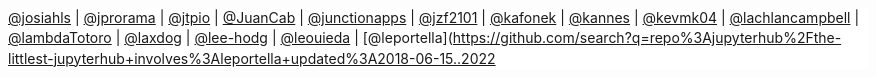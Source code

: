 [@josiahls](https://github.com/search?q=repo%3Ajupyterhub%2Fthe-littlest-jupyterhub+involves%3Ajosiahls+updated%3A2018-06-15..2022-11-27&type=Issues) | [@jprorama](https://github.com/search?q=repo%3Ajupyterhub%2Fthe-littlest-jupyterhub+involves%3Ajprorama+updated%3A2018-06-15..2022-11-27&type=Issues) | [@jtpio](https://github.com/search?q=repo%3Ajupyterhub%2Fthe-littlest-jupyterhub+involves%3Ajtpio+updated%3A2018-06-15..2022-11-27&type=Issues) | [@JuanCab](https://github.com/search?q=repo%3Ajupyterhub%2Fthe-littlest-jupyterhub+involves%3AJuanCab+updated%3A2018-06-15..2022-11-27&type=Issues) | [@junctionapps](https://github.com/search?q=repo%3Ajupyterhub%2Fthe-littlest-jupyterhub+involves%3Ajunctionapps+updated%3A2018-06-15..2022-11-27&type=Issues) | [@jzf2101](https://github.com/search?q=repo%3Ajupyterhub%2Fthe-littlest-jupyterhub+involves%3Ajzf2101+updated%3A2018-06-15..2022-11-27&type=Issues) | [@kafonek](https://github.com/search?q=repo%3Ajupyterhub%2Fthe-littlest-jupyterhub+involves%3Akafonek+updated%3A2018-06-15..2022-11-27&type=Issues) | [@kannes](https://github.com/search?q=repo%3Ajupyterhub%2Fthe-littlest-jupyterhub+involves%3Akannes+updated%3A2018-06-15..2022-11-27&type=Issues) | [@kevmk04](https://github.com/search?q=repo%3Ajupyterhub%2Fthe-littlest-jupyterhub+involves%3Akevmk04+updated%3A2018-06-15..2022-11-27&type=Issues) | [@lachlancampbell](https://github.com/search?q=repo%3Ajupyterhub%2Fthe-littlest-jupyterhub+involves%3Alachlancampbell+updated%3A2018-06-15..2022-11-27&type=Issues) | [@lambdaTotoro](https://github.com/search?q=repo%3Ajupyterhub%2Fthe-littlest-jupyterhub+involves%3AlambdaTotoro+updated%3A2018-06-15..2022-11-27&type=Issues) | [@laxdog](https://github.com/search?q=repo%3Ajupyterhub%2Fthe-littlest-jupyterhub+involves%3Alaxdog+updated%3A2018-06-15..2022-11-27&type=Issues) | [@lee-hodg](https://github.com/search?q=repo%3Ajupyterhub%2Fthe-littlest-jupyterhub+involves%3Alee-hodg+updated%3A2018-06-15..2022-11-27&type=Issues) | [@leouieda](https://github.com/search?q=repo%3Ajupyterhub%2Fthe-littlest-jupyterhub+involves%3Aleouieda+updated%3A2018-06-15..2022-11-27&type=Issues) | [@leportella](https://github.com/search?q=repo%3Ajupyterhub%2Fthe-littlest-jupyterhub+involves%3Aleportella+updated%3A2018-06-15..2022